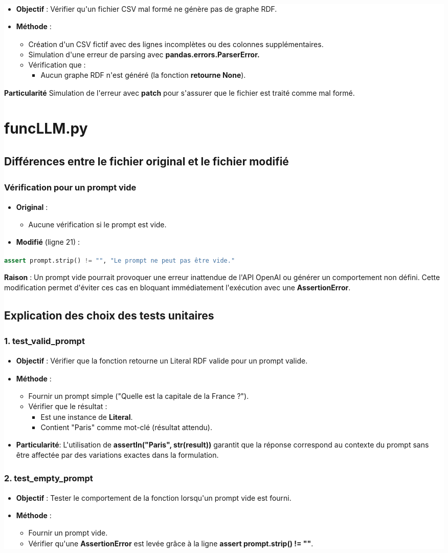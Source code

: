 - **Objectif** : Vérifier qu'un fichier CSV mal formé ne génère pas de graphe RDF.

- **Méthode** :
  - Création d'un CSV fictif avec des lignes incomplètes ou des colonnes supplémentaires.
  - Simulation d'une erreur de parsing avec **pandas.errors.ParserError.**
  - Vérification que :
    - Aucun graphe RDF n'est généré (la fonction **retourne None**).
  
**Particularité**
Simulation de l'erreur avec **patch** pour s'assurer que le fichier est traité comme mal formé.

# funcLLM.py

## Différences entre le fichier original et le fichier modifié

### Vérification pour un prompt vide

- **Original** :
  - Aucune vérification si le prompt est vide.
  
- **Modifié** (ligne 21) :

```python
assert prompt.strip() != "", "Le prompt ne peut pas être vide."
```

**Raison** :
Un prompt vide pourrait provoquer une erreur inattendue de l'API OpenAI ou générer un comportement non défini. Cette modification permet d'éviter ces cas en bloquant immédiatement l'exécution avec une **AssertionError**.

## Explication des choix des tests unitaires

### 1. test_valid_prompt 

- **Objectif** : Vérifier que la fonction retourne un Literal RDF valide pour un prompt valide.
- **Méthode** :
  - Fournir un prompt simple ("Quelle est la capitale de la France ?").
  - Vérifier que le résultat :
    - Est une instance de **Literal**.
    - Contient "Paris" comme mot-clé (résultat attendu).

- **Particularité**: L'utilisation de **assertIn("Paris", str(result))** garantit que la réponse correspond au contexte du prompt sans être affectée par des variations exactes dans la formulation.
 
### 2. test_empty_prompt

- **Objectif** : Tester le comportement de la fonction lorsqu'un prompt vide est fourni.
  
- **Méthode** :
  - Fournir un prompt vide.
  - Vérifier qu'une **AssertionError** est levée grâce à la ligne **assert prompt.strip() != ""**.
  